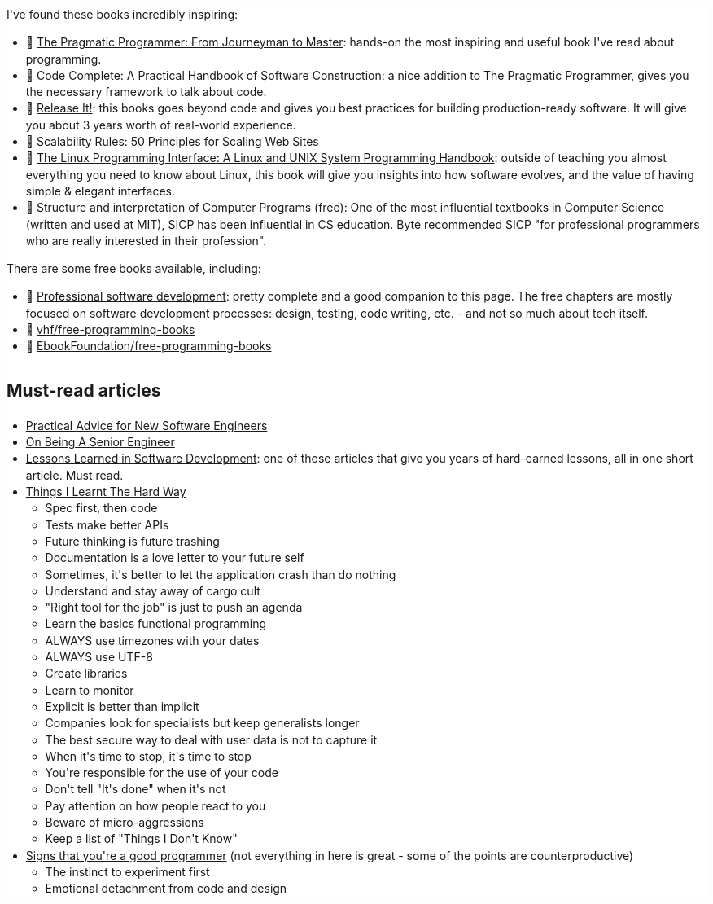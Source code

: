 I've found these books incredibly inspiring:

- 📖 [The Pragmatic Programmer: From Journeyman to Master](https://pragprog.com/titles/tpp20/): hands-on the most inspiring and useful book I've read about programming.
- 📖 [Code Complete: A Practical Handbook of Software Construction](http://www.amazon.com/Code-Complete-Practical-Handbook-Construction/dp/0735619670): a nice addition to The Pragmatic Programmer, gives you the necessary framework to talk about code.
- 📖 [Release It!](https://smile.amazon.com/Release-Design-Deploy-Production-Ready-Software/dp/1680502395): this books goes beyond code and gives you best practices for building production-ready software. It will give you about 3 years worth of real-world experience.
- 📖 [Scalability Rules: 50 Principles for Scaling Web Sites](https://smile.amazon.com/Scalability-Rules-Principles-Scaling-Sites/dp/013443160X)
- 📖 [The Linux Programming Interface: A Linux and UNIX System Programming Handbook](http://www.amazon.com/The-Linux-Programming-Interface-Handbook/dp/1593272200): outside of teaching you almost everything you need to know about Linux, this book will give you insights into how software evolves, and the value of having simple & elegant interfaces.
- 📖 [Structure and interpretation of Computer Programs](https://web.mit.edu/6.001/6.037/sicp.pdf) (free): One of the most influential textbooks in Computer Science (written and used at MIT), SICP has been influential in CS education. [Byte](<https://en.wikipedia.org/wiki/Byte_(magazine)>) recommended SICP "for professional programmers who are really interested in their profession".

There are some free books available, including:

- 📖 [Professional software development](http://mixmastamyk.bitbucket.io/pro_soft_dev/): pretty complete and a good companion to this page. The free chapters are mostly focused on software development processes: design, testing, code writing, etc. - and not so much about tech itself.
- 🧰 [vhf/free-programming-books](https://github.com/vhf/free-programming-books)
- 🧰 [EbookFoundation/free-programming-books](https://github.com/EbookFoundation/free-programming-books/blob/master/books/free-programming-books.md)

## Must-read articles

- [Practical Advice for New Software Engineers](http://product.hubspot.com/blog/practical-advice-for-new-software-engineers)
- [On Being A Senior Engineer](http://www.kitchensoap.com/2012/10/25/on-being-a-senior-engineer/)
- [Lessons Learned in Software Development](http://henrikwarne.com/2015/04/16/lessons-learned-in-software-development/): one of those articles that give you years of hard-earned lessons, all in one short article. Must read.
- [Things I Learnt The Hard Way](https://blog.juliobiason.me/thoughts/things-i-learnt-the-hard-way/)
  - Spec first, then code
  - Tests make better APIs
  - Future thinking is future trashing
  - Documentation is a love letter to your future self
  - Sometimes, it's better to let the application crash than do nothing
  - Understand and stay away of cargo cult
  - "Right tool for the job" is just to push an agenda
  - Learn the basics functional programming
  - ALWAYS use timezones with your dates
  - ALWAYS use UTF-8
  - Create libraries
  - Learn to monitor
  - Explicit is better than implicit
  - Companies look for specialists but keep generalists longer
  - The best secure way to deal with user data is not to capture it
  - When it's time to stop, it's time to stop
  - You're responsible for the use of your code
  - Don't tell "It's done" when it's not
  - Pay attention on how people react to you
  - Beware of micro-aggressions
  - Keep a list of "Things I Don't Know"
- [Signs that you're a good programmer](https://skatgame.net/mburo//courses/350/signs-that-you-re-a-good-programmer.html) (not everything in here is great - some of the points are counterproductive)
  - The instinct to experiment first
  - Emotional detachment from code and design